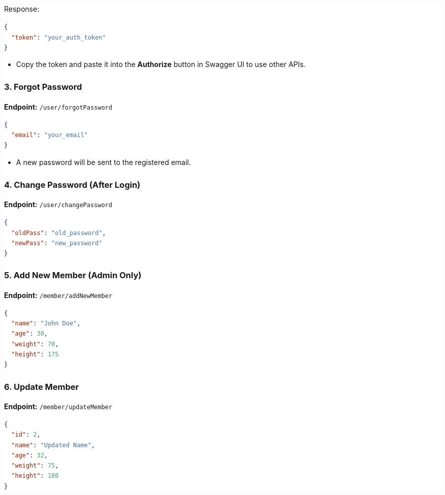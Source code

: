 Response:

```json
{
  "token": "your_auth_token"
}
```

- Copy the token and paste it into the **Authorize** button in Swagger UI to use other APIs.

### 3. Forgot Password

**Endpoint:** `/user/forgotPassword`

```json
{
  "email": "your_email"
}
```

- A new password will be sent to the registered email.

### 4. Change Password (After Login)

**Endpoint:** `/user/changePassword`

```json
{
  "oldPass": "old_password",
  "newPass": "new_password"
}
```

### 5. Add New Member (Admin Only)

**Endpoint:** `/member/addNewMember`

```json
{
  "name": "John Doe",
  "age": 30,
  "weight": 70,
  "height": 175
}
```

### 6. Update Member

**Endpoint:** `/member/updateMember`

```json
{
  "id": 2,
  "name": "Updated Name",
  "age": 32,
  "weight": 75,
  "height": 180
}
```
